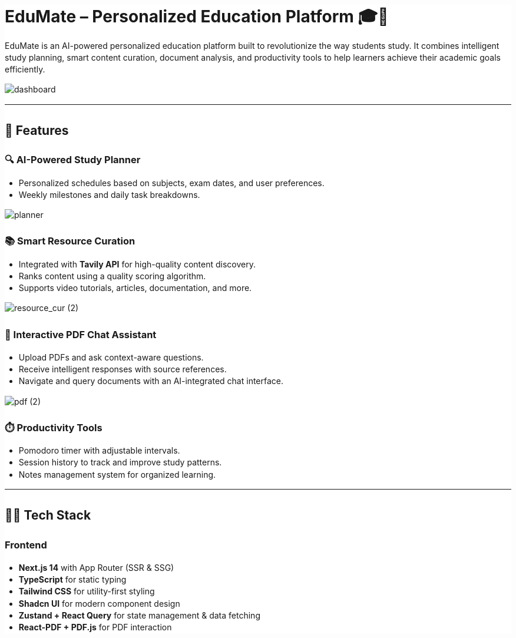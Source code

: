 # EduMate – Personalized Education Platform 🎓🤖

EduMate is an AI-powered personalized education platform built to revolutionize the way students study. It combines intelligent study planning, smart content curation, document analysis, and productivity tools to help learners achieve their academic goals efficiently.

<img width="500" height="1080" alt="dashboard" src="https://github.com/user-attachments/assets/72e9ecc5-5954-479c-a912-8b3ab377f6d9" />

---


## 🚀 Features

### 🔍 AI-Powered Study Planner
- Personalized schedules based on subjects, exam dates, and user preferences.
- Weekly milestones and daily task breakdowns.

<img width="500" alt="planner" src="https://github.com/user-attachments/assets/5ea21553-a964-4ae6-bde1-0aa7f5b7091c" />

### 📚 Smart Resource Curation
- Integrated with **Tavily API** for high-quality content discovery.
- Ranks content using a quality scoring algorithm.
- Supports video tutorials, articles, documentation, and more.

<img width="500" height="1080" alt="resource_cur (2)" src="https://github.com/user-attachments/assets/fc71a0dc-efdf-4078-8add-85c67bf8800b" />

### 📄 Interactive PDF Chat Assistant
- Upload PDFs and ask context-aware questions.
- Receive intelligent responses with source references.
- Navigate and query documents with an AI-integrated chat interface.

<img width="500" alt="pdf (2)" src="https://github.com/user-attachments/assets/64118038-a2a6-4e82-830a-151e59a05312" />

### ⏱️ Productivity Tools
- Pomodoro timer with adjustable intervals.
- Session history to track and improve study patterns.
- Notes management system for organized learning.
---

## 🧑‍💻 Tech Stack

### Frontend
- **Next.js 14** with App Router (SSR & SSG)
- **TypeScript** for static typing
- **Tailwind CSS** for utility-first styling
- **Shadcn UI** for modern component design
- **Zustand + React Query** for state management & data fetching
- **React-PDF + PDF.js** for PDF interaction
